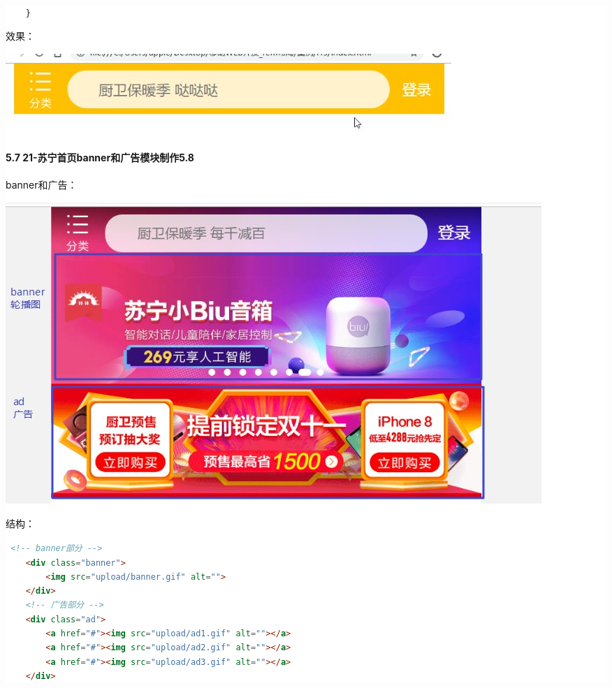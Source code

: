 ```less
    }
```

效果：

![](images\sn06.jpg)

#### 5.7 21-苏宁首页banner和广告模块制作5.8

banner和广告：

![](images\sn07.jpg)

结构：

```html
 <!-- banner部分 -->
    <div class="banner">
        <img src="upload/banner.gif" alt="">
    </div>
    <!-- 广告部分 -->
    <div class="ad">
        <a href="#"><img src="upload/ad1.gif" alt=""></a>
        <a href="#"><img src="upload/ad2.gif" alt=""></a>
        <a href="#"><img src="upload/ad3.gif" alt=""></a>
    </div>
```
